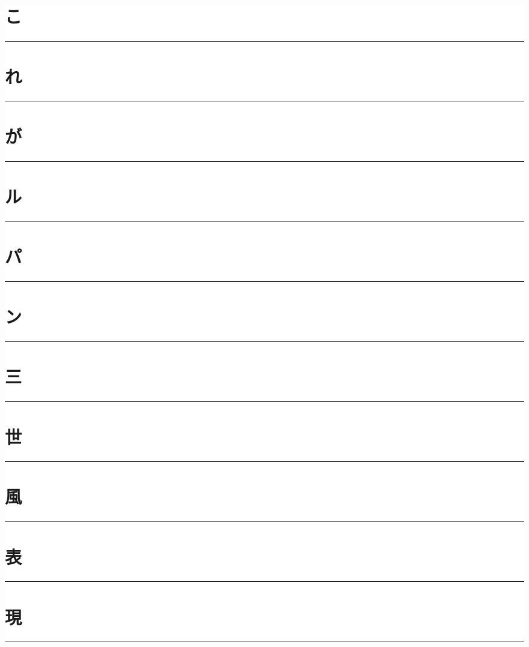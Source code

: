 # こ

---

# れ

---

# が

---

# ル

---

# パ

---

# ン

---

# 三

---

# 世

---

# 風

---

# 表

---

# 現

---
